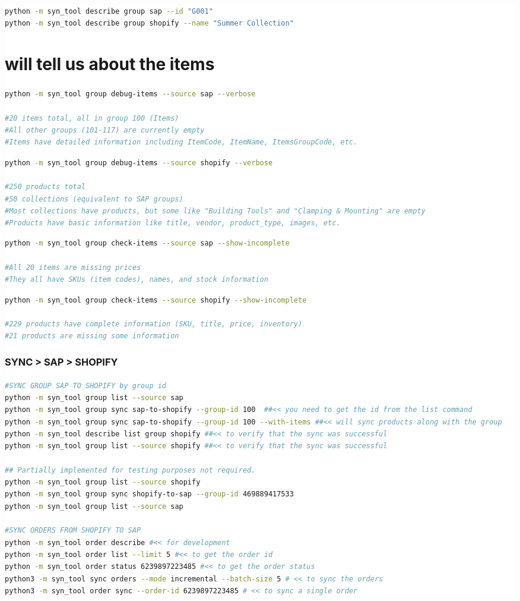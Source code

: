 ```bash
python -m syn_tool describe group sap --id "G001"
python -m syn_tool describe group shopify --name "Summer Collection"

```

# will tell us about the items

```bash
python -m syn_tool group debug-items --source sap --verbose

#20 items total, all in group 100 (Items)
#All other groups (101-117) are currently empty
#Items have detailed information including ItemCode, ItemName, ItemsGroupCode, etc.
```

```bash
python -m syn_tool group debug-items --source shopify --verbose

#250 products total
#50 collections (equivalent to SAP groups)
#Most collections have products, but some like "Building Tools" and "Clamping & Mounting" are empty
#Products have basic information like title, vendor, product_type, images, etc.
```

```bash
python -m syn_tool group check-items --source sap --show-incomplete

#All 20 items are missing prices
#They all have SKUs (item codes), names, and stock information
```

```bash
python -m syn_tool group check-items --source shopify --show-incomplete

#229 products have complete information (SKU, title, price, inventory)
#21 products are missing some information

```

### SYNC > SAP > SHOPIFY
```bash
#SYNC GROUP SAP TO SHOPIFY by group id
python -m syn_tool group list --source sap
python -m syn_tool group sync sap-to-shopify --group-id 100  ##<< you need to get the id from the list command
python -m syn_tool group sync sap-to-shopify --group-id 100 --with-items ##<< will sync products along with the group
python -m syn_tool describe list group shopify ##<< to verify that the sync was successful
python -m syn_tool group list --source shopify ##<< to verify that the sync was successful

## Partially implemented for testing purposes not required.
python -m syn_tool group list --source shopify
python -m syn_tool group sync shopify-to-sap --group-id 469889417533
python -m syn_tool group list --source sap

#SYNC ORDERS FROM SHOPIFY TO SAP
python -m syn_tool order describe #<< for development
python -m syn_tool order list --limit 5 #<< to get the order id
python -m syn_tool order status 6239897223485 #<< to get the order status
python3 -m syn_tool sync orders --mode incremental --batch-size 5 # << to sync the orders
python3 -m syn_tool order sync --order-id 6239897223485 # << to sync a single order

```

